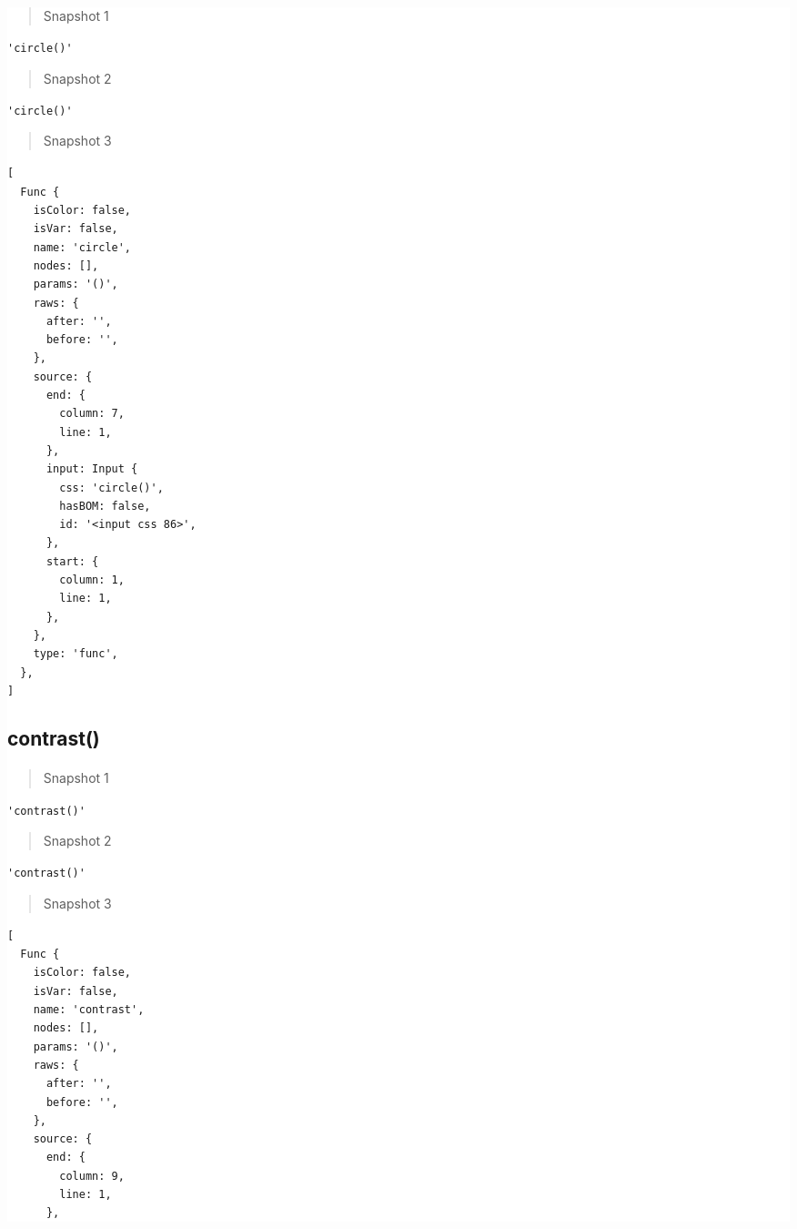 > Snapshot 1

    'circle()'

> Snapshot 2

    'circle()'

> Snapshot 3

    [
      Func {
        isColor: false,
        isVar: false,
        name: 'circle',
        nodes: [],
        params: '()',
        raws: {
          after: '',
          before: '',
        },
        source: {
          end: {
            column: 7,
            line: 1,
          },
          input: Input {
            css: 'circle()',
            hasBOM: false,
            id: '<input css 86>',
          },
          start: {
            column: 1,
            line: 1,
          },
        },
        type: 'func',
      },
    ]

## contrast()

> Snapshot 1

    'contrast()'

> Snapshot 2

    'contrast()'

> Snapshot 3

    [
      Func {
        isColor: false,
        isVar: false,
        name: 'contrast',
        nodes: [],
        params: '()',
        raws: {
          after: '',
          before: '',
        },
        source: {
          end: {
            column: 9,
            line: 1,
          },
